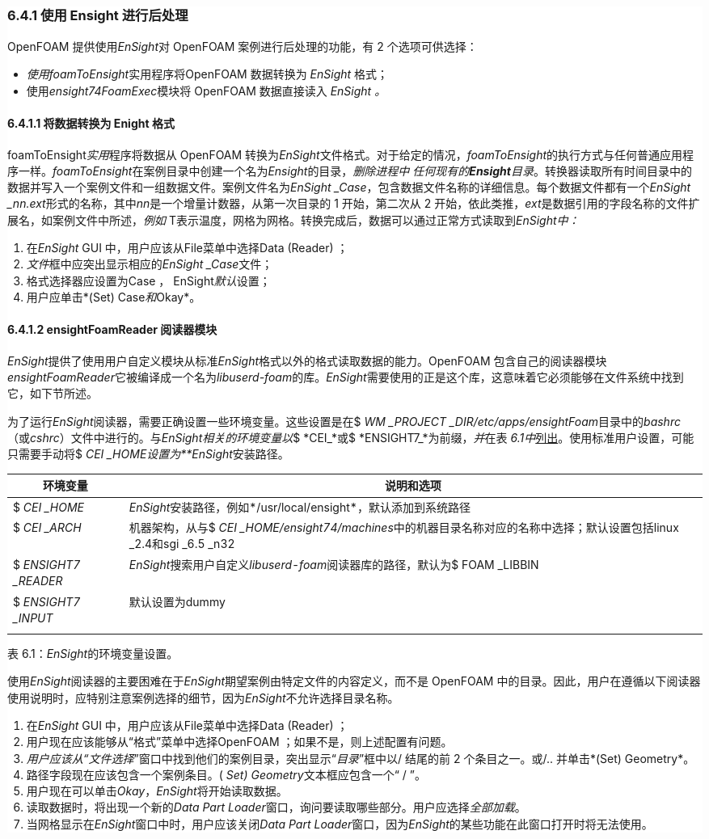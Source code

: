 ### 6.4.1 使用 Ensight 进行后处理

OpenFOAM 提供使用*EnSight*对 OpenFOAM 案例进行后处理的功能，有 2 个选项可供选择：

- *使用foamToEnsight*实用程序将OpenFOAM 数据转换为 *EnSight*   格式；
- 使用*ensight74FoamExec*模块将 OpenFOAM 数据直接读入 *EnSight    。*

#### 6.4.1.1 将数据转换为 Enight 格式

foamToEnsight*实用*程序将数据从 OpenFOAM 转换为*EnSight*文件格式。对于给定的情况，*foamToEnsight*的执行方式与任何普通应用程序一样。*foamToEnsight*在案例目录中创建一个名为*Ensight*的目录，*删除进程中* *任何现有的**Ensight**目录*。转换器读取所有时间目录中的数据并写入一个案例文件和一组数据文件。案例文件名为*EnSight* *_Case*，包含数据文件名称的详细信息。每个数据文件都有一个*EnSight* *_nn.ext*形式的名称，其中*nn*是一个增量计数器，从第一次目录的 1 开始，第二次从 2 开始，依此类推，*ext*是数据引用的字段名称的文件扩展名，如案例文件中所述，*例如* T表示温度，网格为网格。转换完成后，数据可以通过正常方式读取到*EnSight中：*

1. 在*EnSight* GUI 中，用户应该从File菜单中选择Data (Reader) ；
2. *文件*框中应突出显示相应的*EnSight* *_Case*文件；
3. 格式选择器应设置为Case ， EnSight*默认*设置；
4. 用户应单击*(Set) Case*和*Okay*。

#### 6.4.1.2 ensightFoamReader 阅读器模块

*EnSight*提供了使用用户自定义模块从标准*EnSight*格式以外的格式读取数据的能力。OpenFOAM 包含自己的阅读器模块*ensightFoamReader*它被编译成一个名为*libuserd-foam*的库。*EnSight*需要使用的正是这个库，这意味着它必须能够在文件系统中找到它，如下节所述。

为了运行*EnSight*阅读器，需要正确设置一些环境变量。这些设置是在$ *WM* *_PROJECT* *_DIR/etc/apps/ensightFoam*目录中的*bashrc*（或*cshrc*）文件中进行的。与*EnSight相关的环境变量以*$ *CEI_*或$ *ENSIGHT7_*为前缀，*并*在表 *6.1中*[列出](https://cfd.direct/openfoam/user-guide/v9-post-processing-third-party/#x34-2670111)。使用标准用户设置，可能只需要手动将$ *CEI* *_HOME设置为**EnSight*安装路径。



| 环境变量               | 说明和选项                                                   |
| ---------------------- | ------------------------------------------------------------ |
| $ *CEI* *_HOME*        | *EnSight*安装路径，例如*/usr/local/ensight*，默认添加到系统路径 |
| $ *CEI* *_ARCH*        | 机器架构，从与$ *CEI* *_HOME/ensight74/machines*中的机器目录名称对应的名称中选择；默认设置包括linux _2.4和sgi _6.5 _n32 |
| $ *ENSIGHT7* *_READER* | *EnSight*搜索用户自定义*libuserd-foam*阅读器库的路径，默认为$ FOAM _LIBBIN |
| $ *ENSIGHT7* *_INPUT*  | 默认设置为dummy                                              |
|                        |                                                              |

表 6.1：*EnSight*的环境变量设置。 

使用*EnSight*阅读器的主要困难在于*EnSight*期望案例由特定文件的内容定义，而不是 OpenFOAM 中的目录。因此，用户在遵循以下阅读器使用说明时，应特别注意案例选择的细节，因为*EnSight*不允许选择目录名称。

1. 在*EnSight* GUI 中，用户应该从File菜单中选择Data (Reader) ；
2. 用户现在应该能够从“格式”菜单中选择OpenFOAM ；如果不是，则上述配置有问题。
3. *用户应该从“文件选择*”窗口中找到他们的案例目录，突出显示“*目录*”框中以/ 结尾的前 2 个条目之一。或/.. 并单击*(Set) Geometry*。
4. 路径字段现在应该包含一个案例条目。( *Set)*  *Geometry*文本框应包含一个“ / ”。
5. 用户现在可以单击*Okay*，*EnSight*将开始读取数据。
6. 读取数据时，将出现一个新的*Data Part Loader*窗口，询问要读取哪些部分。用户应选择*全部加载*。
7. 当网格显示在*EnSight*窗口中时，用户应该关闭*Data Part Loader*窗口，因为*EnSight*的某些功能在此窗口打开时将无法使用。



